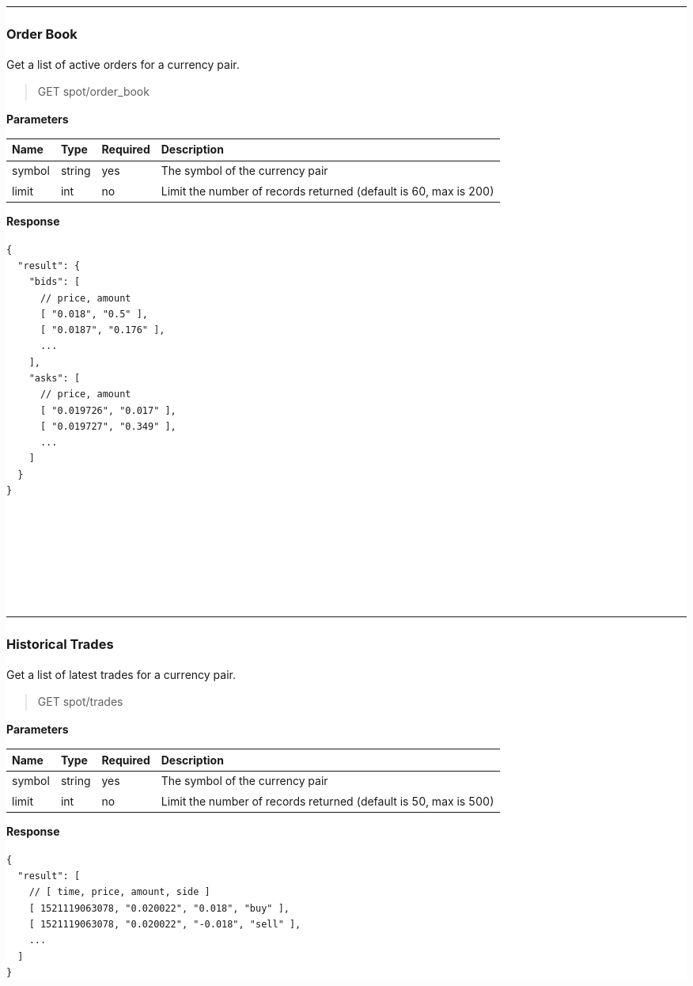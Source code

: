 
----
### Order Book
Get a list of active orders for a currency pair.
> GET spot/order_book

**Parameters**

| Name | Type | Required | Description |
| :- | :- | :- | :- |
| symbol | string | yes | The symbol of the currency pair |
| limit | int | no | Limit the number of records returned (default is 60, max is 200) |

**Response**
```node
{
  "result": {
    "bids": [
      // price, amount
      [ "0.018", "0.5" ],
      [ "0.0187", "0.176" ],
      ...
    ],
    "asks": [
      // price, amount
      [ "0.019726", "0.017" ],
      [ "0.019727", "0.349" ],
	  ...
    ]
  }
}
```
<br/><br/><br/><br/><br/><br/>

----
### Historical Trades
Get a list of latest trades for a currency pair.
> GET spot/trades

**Parameters**

| Name | Type | Required | Description  |
| :- | :- | :- | :- |
| symbol | string | yes | The symbol of the currency pair |
| limit | int | no | Limit the number of records returned (default is 50, max is 500) |

**Response**
```node
{
  "result": [
    // [ time, price, amount, side ]
    [ 1521119063078, "0.020022", "0.018", "buy" ],
    [ 1521119063078, "0.020022", "-0.018", "sell" ],
    ...
  ]
}
```
